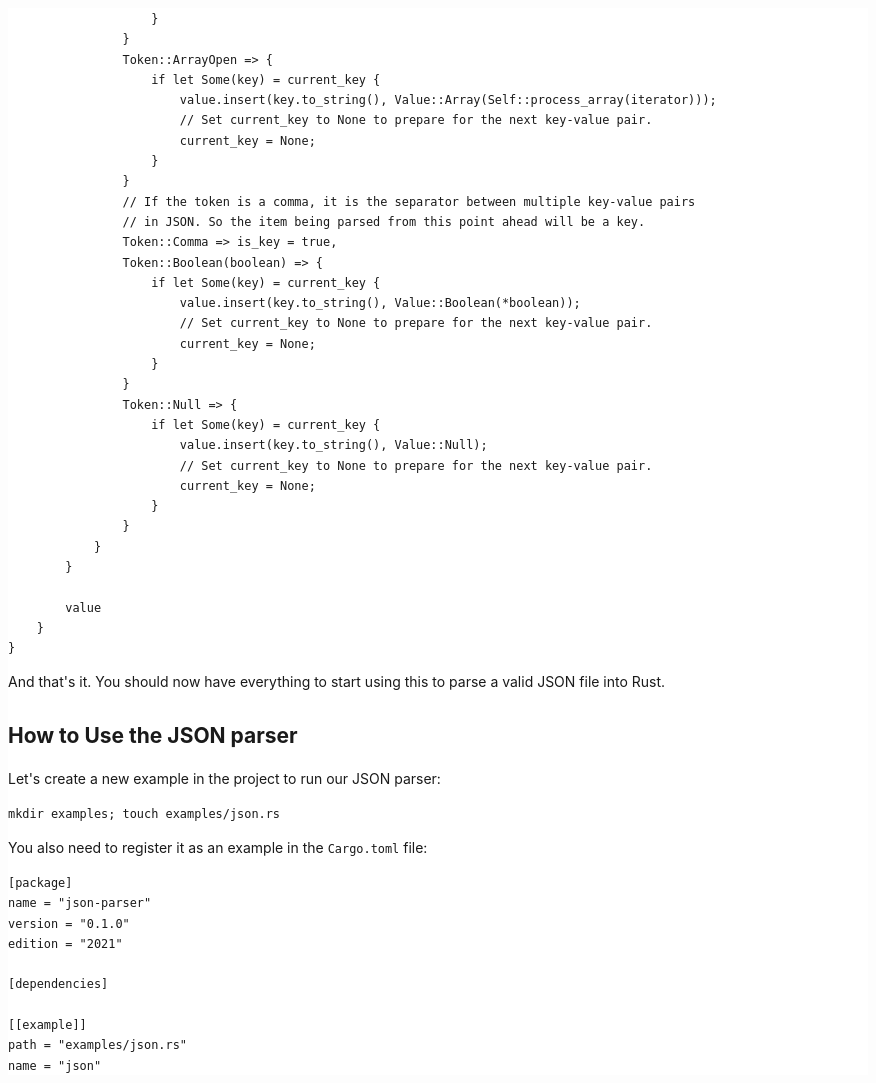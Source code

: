 ```
                    }
                }
                Token::ArrayOpen => {
                    if let Some(key) = current_key {
                        value.insert(key.to_string(), Value::Array(Self::process_array(iterator)));
                        // Set current_key to None to prepare for the next key-value pair.
                        current_key = None;
                    }
                }
                // If the token is a comma, it is the separator between multiple key-value pairs
                // in JSON. So the item being parsed from this point ahead will be a key.
                Token::Comma => is_key = true,
                Token::Boolean(boolean) => {
                    if let Some(key) = current_key {
                        value.insert(key.to_string(), Value::Boolean(*boolean));
                        // Set current_key to None to prepare for the next key-value pair.
                        current_key = None;
                    }
                }
                Token::Null => {
                    if let Some(key) = current_key {
                        value.insert(key.to_string(), Value::Null);
                        // Set current_key to None to prepare for the next key-value pair.
                        current_key = None;
                    }
                }
            }
        }

        value
    }
}
```

And that's it. You should now have everything to start using this to parse a valid JSON file into Rust.

## How to Use the JSON parser

Let's create a new example in the project to run our JSON parser:

```
mkdir examples; touch examples/json.rs
```

You also need to register it as an example in the `Cargo.toml` file:

```
[package]
name = "json-parser"
version = "0.1.0"
edition = "2021"

[dependencies]

[[example]]
path = "examples/json.rs"
name = "json"
```


[1]: #heading-what-are-iterators-in-rust
[2]: #heading-how-to-implement-iterators-in-rust
[3]: #heading-what-are-peekable-iterators-in-rust
[4]: #heading-what-is-the-match-statement-in-rust
[5]: #heading-how-to-use-iterators-in-match-statements-in-rust
[6]: #heading-what-are-match-guards-in-rust
[7]: #heading-what-is-binding-in-rust
[8]: #heading-how-to-build-a-json-parser-stage-1-reader
[9]: #heading-what-is-the-utf-8-byte-encoding
[10]: #heading-how-to-read-the-data
[11]: #heading-how-to-implement-the-iterator-for-jsonreader
[12]: #heading-how-to-build-a-json-parser-stage-2-prepare-intermediate-data-types
[13]: #heading-the-value-type
[14]: #heading-how-to-add-helpful-conversion-methods
[15]: #heading-how-to-build-a-json-parser-stage-3-tokenization
[16]: #heading-how-to-define-expected-valid-tokens
[17]: #heading-how-to-implement-the-tokenizer-struct
[18]: #heading-how-to-tokenize-an-iterator-of-characters
[19]: #heading-how-to-parse-string-tokens
[20]: #heading-how-to-parse-number-tokens
[21]: #heading-how-to-parse-boolean-tokens
[22]: #heading-how-to-parse-null-literal
[23]: #heading-how-to-parse-delimiters
[24]: #heading-how-to-parse-a-terminating-character
[25]: #heading-how-to-build-a-json-parser-stage-4-from-tokens-to-value
[26]: #heading-how-to-parse-primitives
[27]: #heading-how-to-parse-arrays
[28]: #heading-how-to-parse-objects
[29]: #heading-how-to-use-the-json-parser
[30]: #heading-wrapping-up
[31]: https://raw.githubusercontent.com/anshulsanghi-blog/json-parser/master/test.json
[32]: https://github.com/anshulsanghi-blog/json-parser
[33]: mailto:contact@anshulsanghi.tech
[34]: https://buymeacoffee.com/anshulsanghi